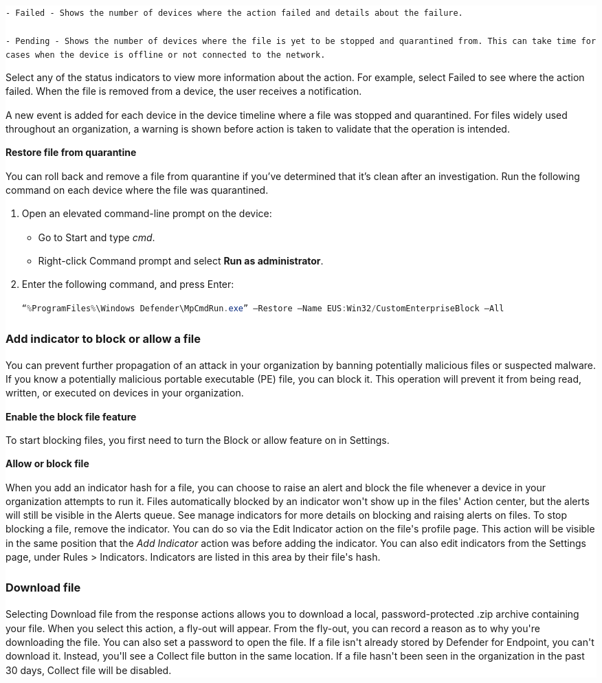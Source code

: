     - Failed - Shows the number of devices where the action failed and details about the failure.

    - Pending - Shows the number of devices where the file is yet to be stopped and quarantined from. This can take time for cases when the device is offline or not connected to the network.

Select any of the status indicators to view more information about the action. For example, select Failed to see where the action failed.  When the file is removed from a device, the user receives a notification.

A new event is added for each device in the device timeline where a file was stopped and quarantined. For files widely used throughout an organization, a warning is shown before action is taken to validate that the operation is intended.

**Restore file from quarantine**

You can roll back and remove a file from quarantine if you’ve determined that it’s clean after an investigation. Run the following command on each device where the file was quarantined.

1. Open an elevated command-line prompt on the device:

    - Go to Start and type *cmd*.

    - Right-click Command prompt and select **Run as administrator**.

1. Enter the following command, and press Enter:

    ```powershell
    “%ProgramFiles%\Windows Defender\MpCmdRun.exe” –Restore –Name EUS:Win32/CustomEnterpriseBlock –All

    ```

### Add indicator to block or allow a file

You can prevent further propagation of an attack in your organization by banning potentially malicious files or suspected malware. If you know a potentially malicious portable executable (PE) file, you can block it. This operation will prevent it from being read, written, or executed on devices in your organization.

**Enable the block file feature**

To start blocking files, you first need to turn the Block or allow feature on in Settings.

**Allow or block file**

When you add an indicator hash for a file, you can choose to raise an alert and block the file whenever a device in your organization attempts to run it.  Files automatically blocked by an indicator won't show up in the files' Action center, but the alerts will still be visible in the Alerts queue.  See manage indicators for more details on blocking and raising alerts on files. To stop blocking a file, remove the indicator. You can do so via the Edit Indicator action on the file's profile page. This action will be visible in the same position that the *Add Indicator* action was before adding the indicator.  You can also edit indicators from the Settings page, under Rules > Indicators. Indicators are listed in this area by their file's hash.

### Download file

Selecting Download file from the response actions allows you to download a local, password-protected .zip archive containing your file.  When you select this action, a fly-out will appear. From the fly-out, you can record a reason as to why you're downloading the file. You can also set a password to open the file.  If a file isn't already stored by Defender for Endpoint, you can't download it. Instead, you'll see a Collect file button in the same location. If a file hasn't been seen in the organization in the past 30 days, Collect file will be disabled.
